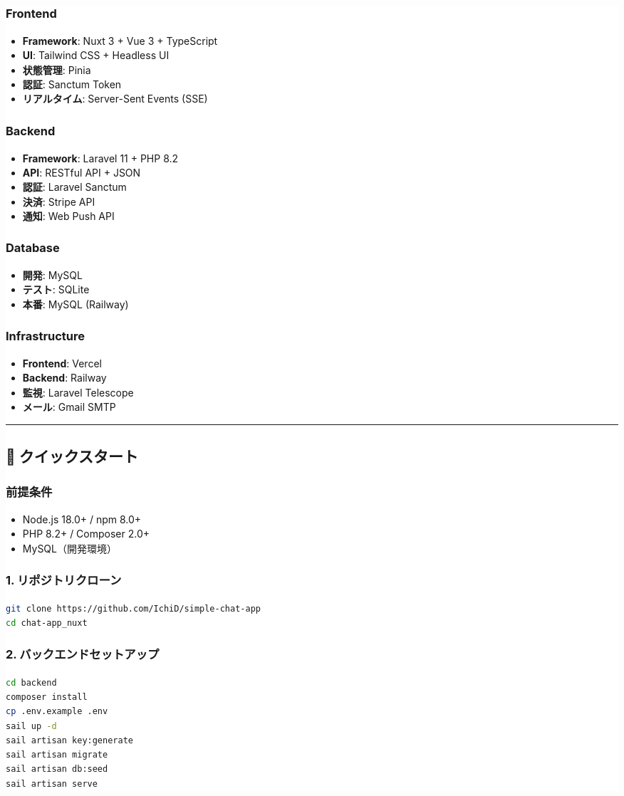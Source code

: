 ### Frontend

- **Framework**: Nuxt 3 + Vue 3 + TypeScript
- **UI**: Tailwind CSS + Headless UI
- **状態管理**: Pinia
- **認証**: Sanctum Token
- **リアルタイム**: Server-Sent Events (SSE)

### Backend

- **Framework**: Laravel 11 + PHP 8.2
- **API**: RESTful API + JSON
- **認証**: Laravel Sanctum
- **決済**: Stripe API
- **通知**: Web Push API

### Database

- **開発**: MySQL
- **テスト**: SQLite
- **本番**: MySQL (Railway)

### Infrastructure

- **Frontend**: Vercel
- **Backend**: Railway
- **監視**: Laravel Telescope
- **メール**: Gmail SMTP

---

## 🚀 クイックスタート

### 前提条件

- Node.js 18.0+ / npm 8.0+
- PHP 8.2+ / Composer 2.0+
- MySQL（開発環境）

### 1. リポジトリクローン

```bash
git clone https://github.com/IchiD/simple-chat-app
cd chat-app_nuxt
```

### 2. バックエンドセットアップ

```bash
cd backend
composer install
cp .env.example .env
sail up -d
sail artisan key:generate
sail artisan migrate
sail artisan db:seed
sail artisan serve
```
